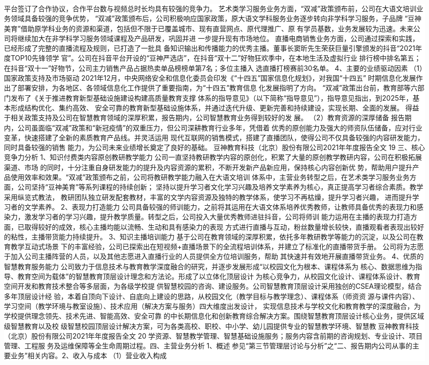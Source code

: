 平台签订了合作协议，合作平台数与视频总时长均具有较强的竞争力。
艺术类学习服务业务方面，“双减”政策颁布前，公司在大语文培训业务领域具备较强的竞争优势，
“双减”政策颁布后，公司积极响应国家政策，原大语文学科服务业务逐步转向非学科学习服务，子品牌
“豆神美育”借助原学科业务的资源和渠道，包括但不限于已覆盖城市、现有直营网点、原代理推广、原
有学员基数，业务发展较为迅速。未来公司将继续加大在非学科学习服务领域课程及产品研发，巩固并进
一步提升现有市场地位。
直播电商销售业务方面，公司通过探索和实践，已经形成了完整的直播流程及规则，已打造了一批具
备知识输出和传播能力的优秀主播。董事长窦昕先生荣获巨量引擎颁发的抖音“2021年度TOP10先锋领学
官”。公司在抖音平台开设的“豆神严选店”，在抖音“双十二”好物狂欢季中，在本地生活及虚拟行业
排行榜中排名第五；在抖音“双十一”好物节，公司主力销售产品占据热卖单品榜榜单第7名；多位主播入
选直播打榜赛前30名单。
4、主要的业绩驱动因素
（1）国家政策支持及市场驱动
2021年12月，中央网络安全和信息化委员会印发《“十四五”国家信息化规划》，对我国“十四五”
时期信息化发展作出了部署安排，为各地区、各领域信息化工作提供了重要指南，为“十四五”教育信息
化发展指明了方向。
“双减”政策出台前，教育部等六部门发布了《关于推进教育新型基础设施建设构建高质量教育支撑
体系的指导意见》（以下简称“指导意见”），指导意见指出，到2025年，基本形成结构优化、集约高效、
安全可靠的教育新型基础设施体系，并通过迭代升级、更新完善和持续建设，实现长期、全面的发展。
得益于相关政策支持及公司在智慧教育领域的深厚积累，报告期内，公司智慧教育业务得到较好的发
展。
（2）教育资源的深厚储备
报告期内，公司虽面临“双减”政策和“新冠疫情”的双重压力，但公司深耕教育行业多年，凭借着
优秀的原创能力及强大的师资队伍储备，应对行业变革，快速搭建了全新的素质教育产品线。并灵活运用
现代互联网的销售模式，搭建了直播团队，使得公司不仅具备较强的内容研发能力，同时具备较强的销售
能力，为公司未来业绩增长奠定了良好的基础。
豆神教育科技（北京）股份有限公司2021年年度报告全文
19
三、核心竞争力分析
1、知识付费类内容原创教研教学能力
公司一直坚持教研教学内容的原创化，积累了大量的原创教学教研内容，公司在积极拓展渠道、市场
的同时，十分注重自身研发能力的提升及内容资源的累积，不断开发新产品新应用，保持核心内容创新优
势，帮助用户提升产品使用效率和效果。“双减”政策颁布之前，公司将教研教学能力融入在大语文培训
体系中，主营业务转型之后，在艺术类学习服务业务方面，公司坚持“豆神美育”等系列课程的持续创新；
坚持以提升学习者文化学习兴趣及培养文学素养为核心，真正提高学习者综合素质。教学采用纵览式教法，
教研团队独立研发配套教材，丰富的文学内容资源及独特的教学体系，使学习不再枯燥，提升学习者兴趣，
进而提升学习者的文学素养。
2、表现力打造能力
公司具备较强的师训能力，之前将其运用在大语文体系培养优秀教师，让教师具备优秀的表现力和感
染力，激发学习者的学习兴趣，提升教学质量。转型之后，公司投入大量优秀教师进驻抖音，公司将师训
能力运用在主播的表现力打造方面，已取得较好的成效，核心主播均能以流畅、生动和具有感染力的表现
方式进行直播与互动，粉丝数量增长较快，直播观看者表现出较好的粘性，主播带货能力持续提升。
3、知识主播培训能力
基于公司在教育领域的深厚积累，依托多年教研教学等能力的沉淀，以及公司在教育教学互动式场景
下的丰富经验，公司已探索出在短视频+直播场景下的全流程培训体系，并建立了标准化的直播带货手册。
公司将为志愿于加入公司主播阵营的人员，以及其他志愿进入直播行业的人员提供全方位培训服务，帮助
其快速并有效地开展直播带货业务。
4、优质的智慧教育服务能力
公司致力于信息技术与教育教学深度融合的研究，并逐步发展形成“以校园文化为根本、课程体系为
核心、数据思维为指导、教育空间为载体”的智慧教育顶层设计理念和方法论。形成了以立体化顶层设计
为核心竞争力，从校园文化设计、课程体系设计、教育空间开发和教育技术整合等多层面，为各级学校提
供智慧校园的咨询、建设服务。公司智慧教育顶层设计采用独创的CSEA理论模型，结合多年顶层设计经
验，本着自顶向下设计、自底向上建设的思路，从校园文化（教学目标与教学理念）、课程体系（师资资
源与课件内容）、学习空间（教学环境与教室设施）、技术应用（解决方案与服务）四大维度出发设计，
实现信息技术与学校文化和教育教学的深度融合，为学校提供理念领先、技术先进、智能高效、安全可靠
的中长期信息化和创新教育综合解决方案。围绕智慧教育顶层设计核心业务，提供区域级智慧教育以及校
级智慧校园顶层设计解决方案，可为各类高校、职校、中小学、幼儿园提供专业的智慧教学环境、智慧教
豆神教育科技（北京）股份有限公司2021年年度报告全文
20
学资源、智慧教学管理、智慧基础设施服务；服务内容含前期的咨询规划、专业设计、项目管理、工程服
务及运维保障等全生命周期过程。四、主营业务分析
1、概述
参见“第三节管理层讨论与分析”之“二、报告期内公司从事的主要业务”相关内容。2、收入与成本
（1）营业收入构成